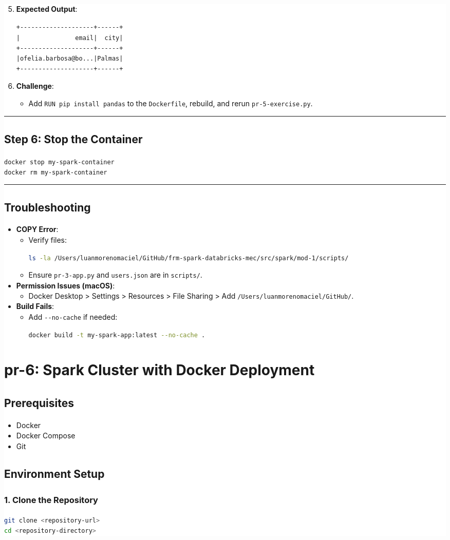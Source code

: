 5. **Expected Output**:
   ```
   +--------------------+------+
   |               email|  city|
   +--------------------+------+
   |ofelia.barbosa@bo...|Palmas|
   +--------------------+------+
   ```

6. **Challenge**:
   - Add `RUN pip install pandas` to the `Dockerfile`, rebuild, and rerun `pr-5-exercise.py`.

---

## Step 6: Stop the Container

```bash
docker stop my-spark-container
docker rm my-spark-container
```

---

## Troubleshooting

- **COPY Error**:
  - Verify files:
    ```bash
    ls -la /Users/luanmorenomaciel/GitHub/frm-spark-databricks-mec/src/spark/mod-1/scripts/
    ```
  - Ensure `pr-3-app.py` and `users.json` are in `scripts/`.
- **Permission Issues (macOS)**:
  - Docker Desktop > Settings > Resources > File Sharing > Add `/Users/luanmorenomaciel/GitHub/`.
- **Build Fails**:
  - Add `--no-cache` if needed:
    ```bash
    docker build -t my-spark-app:latest --no-cache .
    ```

# pr-6: Spark Cluster with Docker Deployment

## Prerequisites
- Docker
- Docker Compose
- Git

## Environment Setup

### 1. Clone the Repository
```bash
git clone <repository-url>
cd <repository-directory>
```
